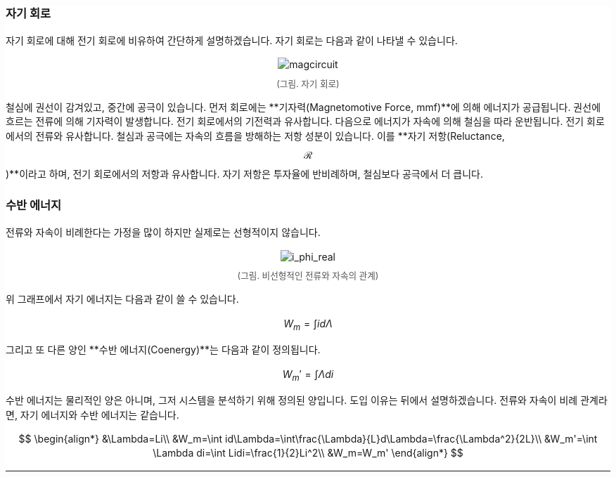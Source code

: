 ### 자기 회로

자기 회로에 대해 전기 회로에 비유하여 간단하게 설명하겠습니다.
자기 회로는 다음과 같이 나타낼 수 있습니다.

<figure style="text-align: center;">
  <img src="./PEFigure/magcircuit.png" alt="magcircuit" width="100%"/>
  <figcaption style="text-align: center; margin-top: 8px; font-size: 0.9em; color: #555;">
    (그림. 자기 회로)
  </figcaption>
</figure>

철심에 권선이 감겨있고, 중간에 공극이 있습니다.
먼저 회로에는 **기자력(Magnetomotive Force, mmf)**에 의해 에너지가 공급됩니다.
권선에 흐르는 전류에 의해 기자력이 발생합니다.
전기 회로에서의 기전력과 유사합니다.
다음으로 에너지가 자속에 의해 철심을 따라 운반됩니다.
전기 회로에서의 전류와 유사합니다.
철심과 공극에는 자속의 흐름을 방해하는 저항 성분이 있습니다.
이를 **자기 저항(Reluctance,$$\mathcal{R}$$)**이라고 하며, 전기 회로에서의 저항과 유사합니다.
자기 저항은 투자율에 반비례하며, 철심보다 공극에서 더 큽니다.

### 수반 에너지

전류와 자속이 비례한다는 가정을 많이 하지만 실제로는 선형적이지 않습니다.

<figure style="text-align: center;">
  <img src="./PEFigure/i_phi_real.png" alt="i_phi_real" width="100%"/>
  <figcaption style="text-align: center; margin-top: 8px; font-size: 0.9em; color: #555;">
    (그림. 비선형적인 전류와 자속의 관계)
  </figcaption>
</figure>

위 그래프에서 자기 에너지는 다음과 같이 쓸 수 있습니다.

$$
W_m=\int id\Lambda
$$

그리고 또 다른 양인 **수반 에너지(Coenergy)**는 다음과 같이 정의됩니다.

$$
W_m'=\int \Lambda di
$$

수반 에너지는 물리적인 양은 아니며, 그저 시스템을 분석하기 위해 정의된 양입니다.
도입 이유는 뒤에서 설명하겠습니다.
전류와 자속이 비례 관계라면, 자기 에너지와 수반 에너지는 같습니다.

$$
\begin{align*}
		&\Lambda=Li\\
		&W_m=\int id\Lambda=\int\frac{\Lambda}{L}d\Lambda=\frac{\Lambda^2}{2L}\\
		&W_m'=\int \Lambda di=\int Lidi=\frac{1}{2}Li^2\\
		&W_m=W_m'
\end{align*}
$$

---